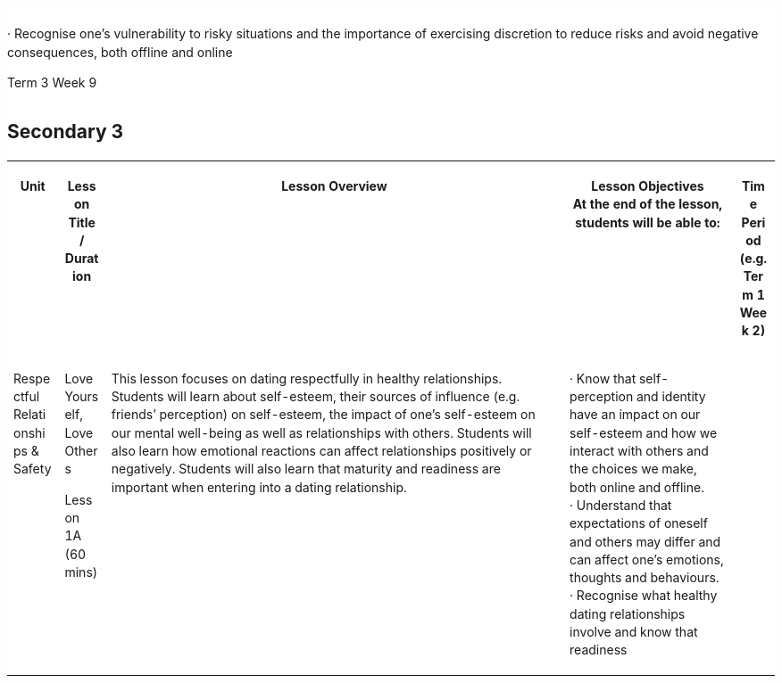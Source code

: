 <br>· Recognise one’s vulnerability to risky situations and the importance
of exercising discretion to reduce risks and avoid negative consequences,
both offline and online</p>
</td>
<td rowspan="1" colspan="1">
<p>Term 3 Week 9</p>
</td>
</tr>
</tbody>
</table>
<h2><strong>Secondary 3</strong></h2>
<table style="minWidth: 125px">
<colgroup>
<col>
<col>
<col>
<col>
<col>
</colgroup>
<tbody>
<tr>
<th rowspan="1" colspan="1">
<p>Unit</p>
</th>
<th rowspan="1" colspan="1">
<p>Lesson Title / Duration</p>
</th>
<th rowspan="1" colspan="1">
<p>Lesson Overview</p>
</th>
<th rowspan="1" colspan="1">
<p>Lesson Objectives
<br>At the end of the lesson, students will be able to:</p>
</th>
<th rowspan="1" colspan="1">
<p>Time Period
<br>(e.g. Term 1 Week 2)</p>
</th>
</tr>
<tr>
<td rowspan="3" colspan="1">
<p>Respectful Relationships &amp; Safety</p>
</td>
<td rowspan="1" colspan="1">
<p>Love Yourself, Love Others</p>
<p>Lesson 1A
<br>(60 mins)</p>
</td>
<td rowspan="1" colspan="1">
<p>This lesson focuses on dating respectfully in healthy relationships. Students
will learn about self-esteem, their sources of influence (e.g. friends’
perception) on self-esteem, the impact of one’s self-esteem on our mental
well-being as well as relationships with others. Students will also learn
how emotional reactions can affect relationships positively or negatively.
Students will also learn that maturity and readiness are important when
entering into a dating relationship.</p>
</td>
<td rowspan="1" colspan="1">
<p>· Know that self-perception and identity have an impact on our self-esteem
and how we interact with others and the choices we make, both online and
offline.
<br>· Understand that expectations of oneself and others may differ and can
affect one’s emotions, thoughts and behaviours.
<br>· Recognise what healthy dating relationships involve and know that readiness